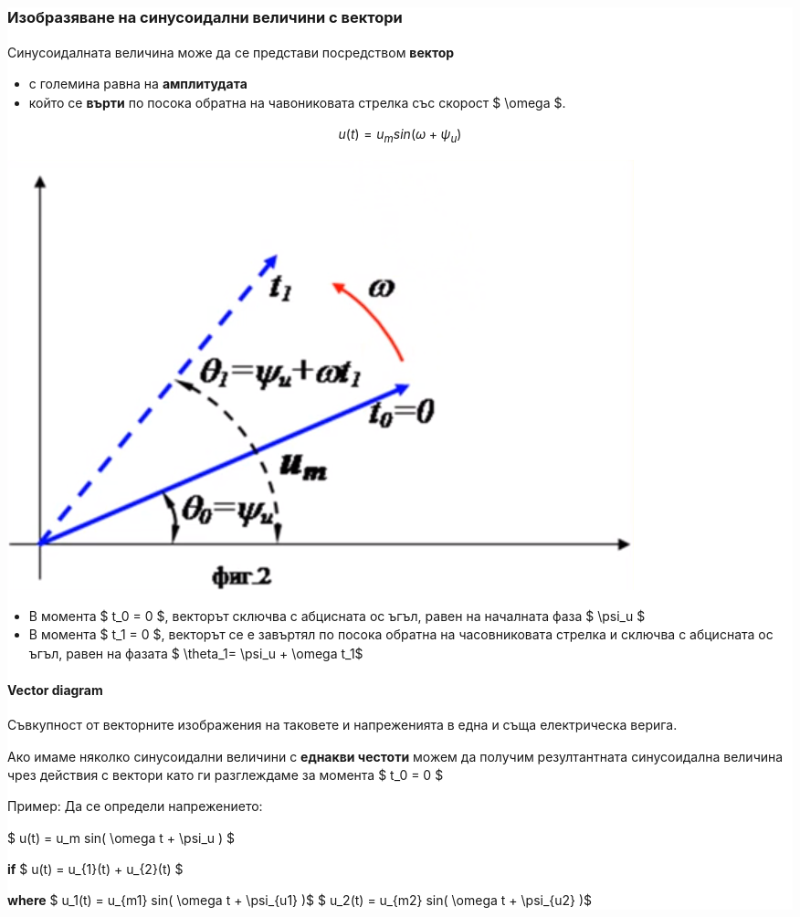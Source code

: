### Изобразяване на синусоидални величини с вектори

Синусоидалната величина може да се представи посредством **вектор**
- с големина равна на **амплитудата**
- който се **върти** по посока обратна на чавониковата стрелка със скорост $ \omega $.

$$ u(t) = u_m sin(\omega + \psi_u) $$

![v1](vector-1.png "v1")

- В момента $ t_0 = 0 $, векторът сключва с абцисната ос ъгъл, равен на началната фаза $ \psi_u $
- В момента $ t_1 = 0 $, векторът се е завъртял по посока обратна на часовниковата стрелка и сключва с абцисната ос ъгъл, равен на фазата $ \theta_1= \psi_u + \omega t_1$

#### Vector diagram

Съвкупност от векторните изображения на таковете и напреженията в една и съща електрическа верига.

Ако имаме няколко синусоидални величини с **еднакви честоти** можем да получим резултантната синусоидална величина чрез действия с вектори като ги разглеждаме за момента $ t_0 = 0 $

Пример:
Да се определи напрежението:

$ u(t) = u_m sin( \omega t + \psi_u ) $

**if** $ u(t) = u_{1}(t) + u_{2}(t) $

**where**
$ u_1(t) = u_{m1} sin( \omega t + \psi_{u1} )$
$ u_2(t) = u_{m2} sin( \omega t + \psi_{u2} )$
